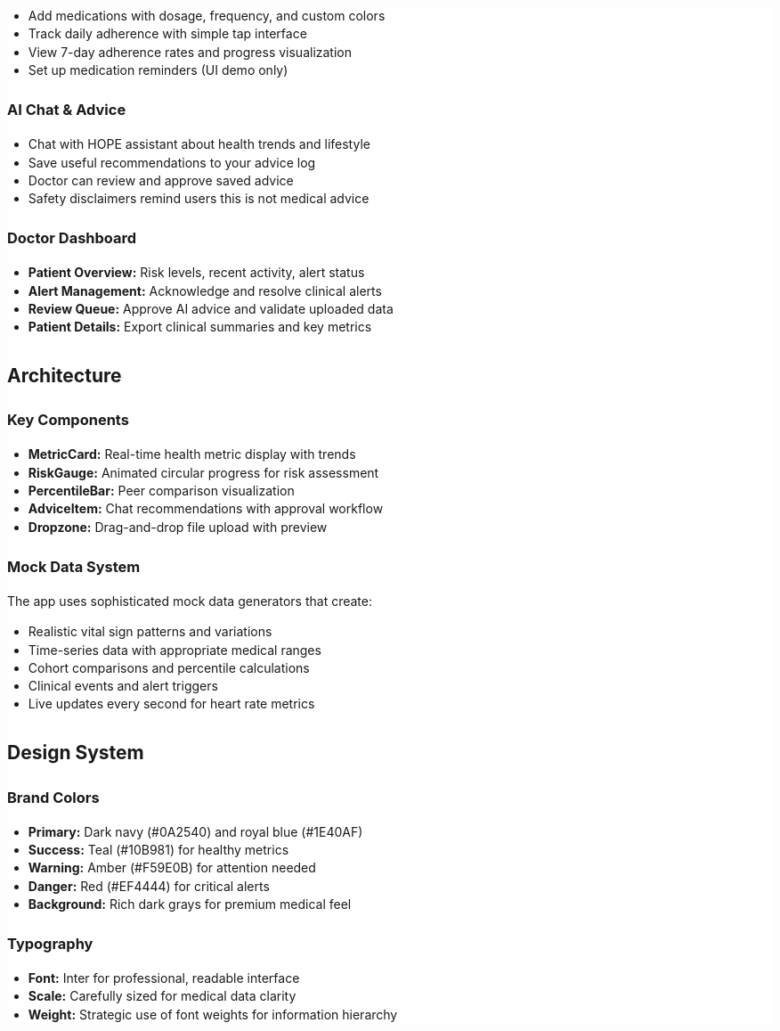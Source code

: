 - Add medications with dosage, frequency, and custom colors
- Track daily adherence with simple tap interface
- View 7-day adherence rates and progress visualization
- Set up medication reminders (UI demo only)

### AI Chat & Advice

- Chat with HOPE assistant about health trends and lifestyle
- Save useful recommendations to your advice log
- Doctor can review and approve saved advice
- Safety disclaimers remind users this is not medical advice

### Doctor Dashboard

- **Patient Overview:** Risk levels, recent activity, alert status
- **Alert Management:** Acknowledge and resolve clinical alerts
- **Review Queue:** Approve AI advice and validate uploaded data
- **Patient Details:** Export clinical summaries and key metrics

## Architecture

### Key Components

- **MetricCard:** Real-time health metric display with trends
- **RiskGauge:** Animated circular progress for risk assessment
- **PercentileBar:** Peer comparison visualization
- **AdviceItem:** Chat recommendations with approval workflow
- **Dropzone:** Drag-and-drop file upload with preview

### Mock Data System

The app uses sophisticated mock data generators that create:
- Realistic vital sign patterns and variations
- Time-series data with appropriate medical ranges
- Cohort comparisons and percentile calculations
- Clinical events and alert triggers
- Live updates every second for heart rate metrics

## Design System

### Brand Colors
- **Primary:** Dark navy (#0A2540) and royal blue (#1E40AF)
- **Success:** Teal (#10B981) for healthy metrics
- **Warning:** Amber (#F59E0B) for attention needed
- **Danger:** Red (#EF4444) for critical alerts
- **Background:** Rich dark grays for premium medical feel

### Typography
- **Font:** Inter for professional, readable interface
- **Scale:** Carefully sized for medical data clarity
- **Weight:** Strategic use of font weights for information hierarchy
